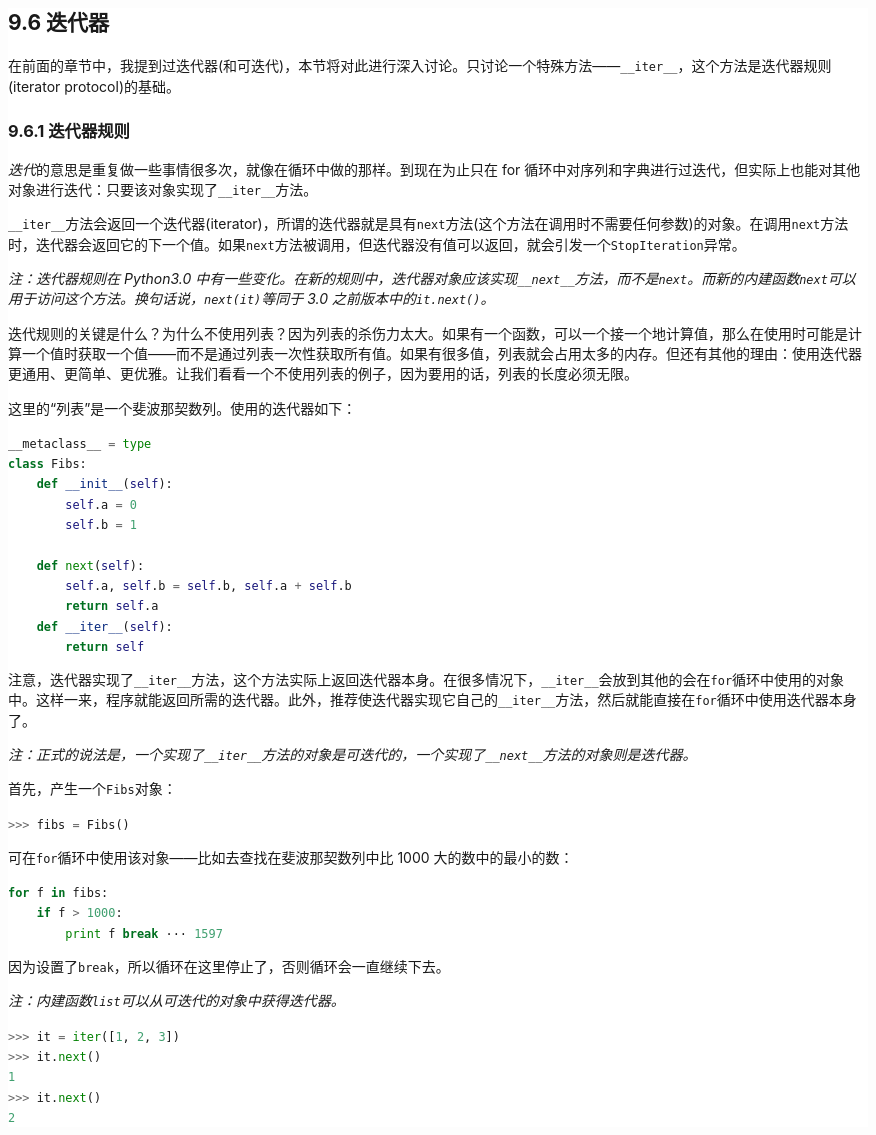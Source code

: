 ## 9.6 迭代器

在前面的章节中，我提到过迭代器(和可迭代)，本节将对此进行深入讨论。只讨论一个特殊方法——`__iter__`，这个方法是迭代器规则(iterator protocol)的基础。

### 9.6.1 迭代器规则

*迭代*的意思是重复做一些事情很多次，就像在循环中做的那样。到现在为止只在 for 循环中对序列和字典进行过迭代，但实际上也能对其他对象进行迭代：只要该对象实现了`__iter__`方法。

`__iter__`方法会返回一个迭代器(iterator)，所谓的迭代器就是具有`next`方法(这个方法在调用时不需要任何参数)的对象。在调用`next`方法时，迭代器会返回它的下一个值。如果`next`方法被调用，但迭代器没有值可以返回，就会引发一个`StopIteration`异常。

*注：迭代器规则在 Python3.0 中有一些变化。在新的规则中，迭代器对象应该实现`__next__`方法，而不是`next`。而新的内建函数`next`可以用于访问这个方法。换句话说，`next(it)`等同于 3.0 之前版本中的`it.next()`。*

迭代规则的关键是什么？为什么不使用列表？因为列表的杀伤力太大。如果有一个函数，可以一个接一个地计算值，那么在使用时可能是计算一个值时获取一个值——而不是通过列表一次性获取所有值。如果有很多值，列表就会占用太多的内存。但还有其他的理由：使用迭代器更通用、更简单、更优雅。让我们看看一个不使用列表的例子，因为要用的话，列表的长度必须无限。

这里的“列表”是一个斐波那契数列。使用的迭代器如下：

```py
__metaclass__ = type
class Fibs:
    def __init__(self):
        self.a = 0
        self.b = 1

    def next(self):
        self.a, self.b = self.b, self.a + self.b
        return self.a
    def __iter__(self):
        return self 
```

注意，迭代器实现了`__iter__`方法，这个方法实际上返回迭代器本身。在很多情况下，`__iter__`会放到其他的会在`for`循环中使用的对象中。这样一来，程序就能返回所需的迭代器。此外，推荐使迭代器实现它自己的`__iter__`方法，然后就能直接在`for`循环中使用迭代器本身了。

*注：正式的说法是，一个实现了`__iter__`方法的对象是可迭代的，一个实现了`__next__`方法的对象则是迭代器。*

首先，产生一个`Fibs`对象：

```py
>>> fibs = Fibs() 
```

可在`for`循环中使用该对象——比如去查找在斐波那契数列中比 1000 大的数中的最小的数：

```py
for f in fibs:
    if f > 1000:
        print f break ··· 1597 
```

因为设置了`break`，所以循环在这里停止了，否则循环会一直继续下去。

*注：内建函数`list`可以从可迭代的对象中获得迭代器。*

```py
>>> it = iter([1, 2, 3])
>>> it.next()
1
>>> it.next()
2 
```
